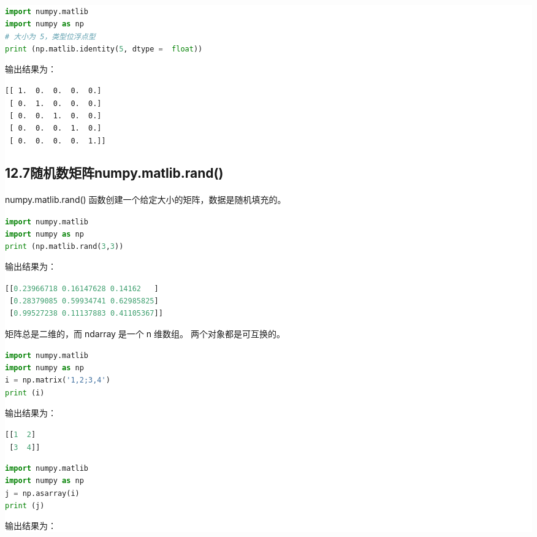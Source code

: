 ```python
import numpy.matlib  
import numpy as np   
# 大小为 5，类型位浮点型 
print (np.matlib.identity(5, dtype =  float))
```

输出结果为：

```
[[ 1.  0.  0.  0.  0.] 
 [ 0.  1.  0.  0.  0.] 
 [ 0.  0.  1.  0.  0.] 
 [ 0.  0.  0.  1.  0.] 
 [ 0.  0.  0.  0.  1.]]
```

## 12.7随机数矩阵numpy.matlib.rand()

numpy.matlib.rand() 函数创建一个给定大小的矩阵，数据是随机填充的。

```python
import numpy.matlib  
import numpy as np   
print (np.matlib.rand(3,3))
```

输出结果为：

```python
[[0.23966718 0.16147628 0.14162   ]
 [0.28379085 0.59934741 0.62985825]
 [0.99527238 0.11137883 0.41105367]]
```

矩阵总是二维的，而 ndarray 是一个 n 维数组。 两个对象都是可互换的。

```python
import numpy.matlib  
import numpy as np  
i = np.matrix('1,2;3,4')   
print (i)
```

输出结果为：

```python
[[1  2] 
 [3  4]]
```

```python
import numpy.matlib  
import numpy as np  
j = np.asarray(i)   
print (j)
```

输出结果为：
